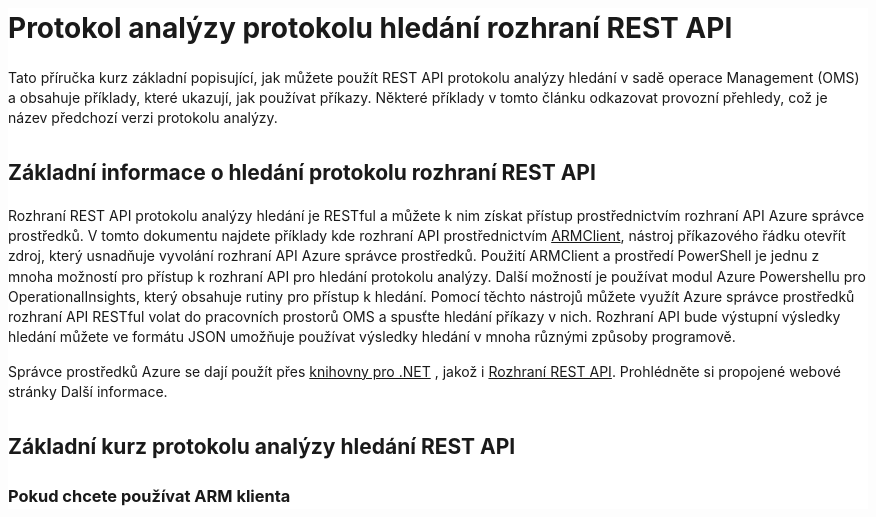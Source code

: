 <properties
    pageTitle="Technologie pro analýzu protokol přihlášení hledání rozhraní REST API | Microsoft Azure"
    description="Tato příručka kurz základní popisující, jak můžete hledat protokolu analýzy rozhraní REST API v sadě operace Management (OMS) a obsahuje příklady, které ukazují, jak používat příkazy."
    services="log-analytics"
    documentationCenter=""
    authors="bandersmsft"
    manager="jwhit"
    editor=""/>

<tags
    ms.service="log-analytics"
    ms.workload="na"
    ms.tgt_pltfrm="na"
    ms.devlang="na"
    ms.topic="article"
    ms.date="10/10/2016"
    ms.author="banders"/>


# <a name="log-analytics-log-search-rest-api"></a>Protokol analýzy protokolu hledání rozhraní REST API

Tato příručka kurz základní popisující, jak můžete použít REST API protokolu analýzy hledání v sadě operace Management (OMS) a obsahuje příklady, které ukazují, jak používat příkazy. Některé příklady v tomto článku odkazovat provozní přehledy, což je název předchozí verzi protokolu analýzy.

## <a name="overview-of-the-log-search-rest-api"></a>Základní informace o hledání protokolu rozhraní REST API

Rozhraní REST API protokolu analýzy hledání je RESTful a můžete k nim získat přístup prostřednictvím rozhraní API Azure správce prostředků. V tomto dokumentu najdete příklady kde rozhraní API prostřednictvím [ARMClient](https://github.com/projectkudu/ARMClient), nástroj příkazového řádku otevřít zdroj, který usnadňuje vyvolání rozhraní API Azure správce prostředků. Použití ARMClient a prostředí PowerShell je jednu z mnoha možností pro přístup k rozhraní API pro hledání protokolu analýzy. Další možností je používat modul Azure Powershellu pro OperationalInsights, který obsahuje rutiny pro přístup k hledání. Pomocí těchto nástrojů můžete využít Azure správce prostředků rozhraní API RESTful volat do pracovních prostorů OMS a spusťte hledání příkazy v nich. Rozhraní API bude výstupní výsledky hledání můžete ve formátu JSON umožňuje používat výsledky hledání v mnoha různými způsoby programově.

Správce prostředků Azure se dají použít přes [knihovny pro .NET](https://msdn.microsoft.com/library/azure/dn910477.aspx) , jakož i [Rozhraní REST API](https://msdn.microsoft.com/library/azure/mt163658.aspx). Prohlédněte si propojené webové stránky Další informace.

## <a name="basic-log-analytics-search-rest-api-tutorial"></a>Základní kurz protokolu analýzy hledání REST API

### <a name="to-use-the-arm-client"></a>Pokud chcete používat ARM klienta
